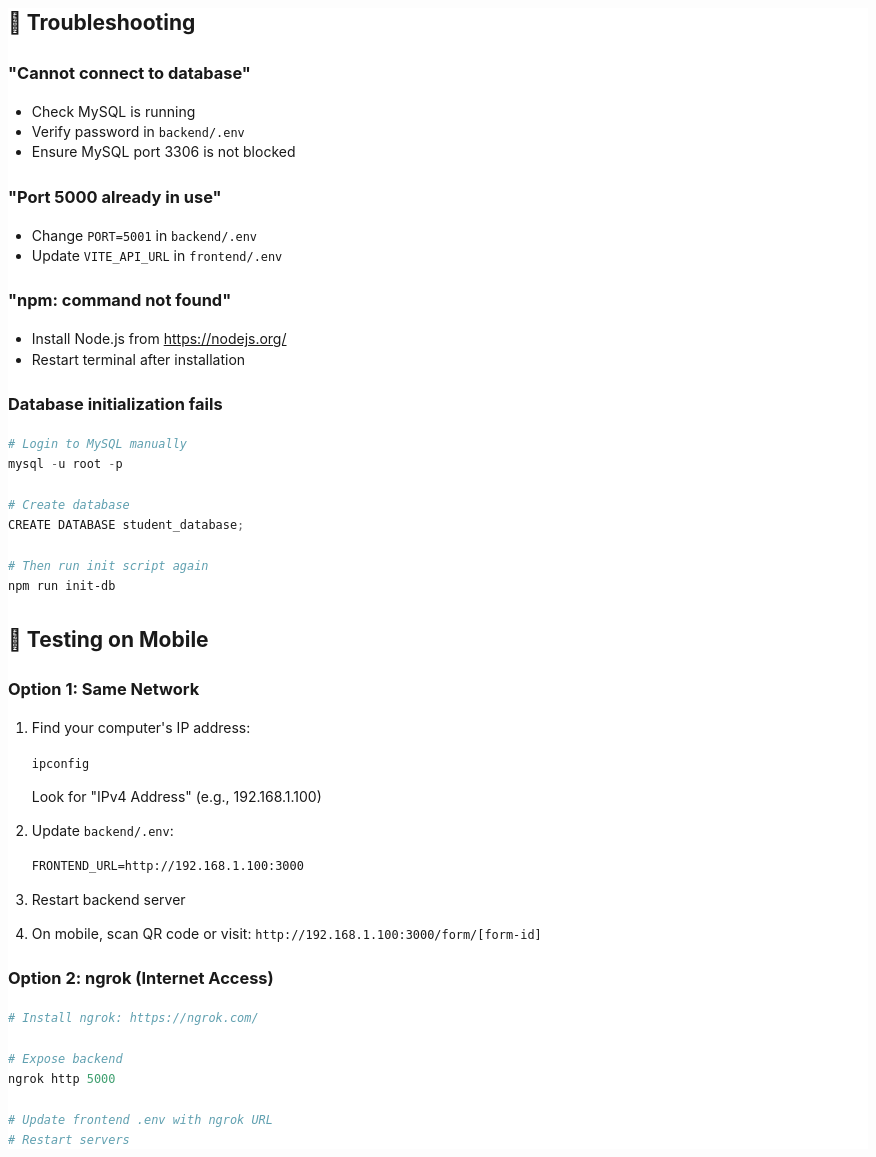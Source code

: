 ## 🔧 Troubleshooting

### "Cannot connect to database"
- Check MySQL is running
- Verify password in `backend/.env`
- Ensure MySQL port 3306 is not blocked

### "Port 5000 already in use"
- Change `PORT=5001` in `backend/.env`
- Update `VITE_API_URL` in `frontend/.env`

### "npm: command not found"
- Install Node.js from https://nodejs.org/
- Restart terminal after installation

### Database initialization fails
```powershell
# Login to MySQL manually
mysql -u root -p

# Create database
CREATE DATABASE student_database;

# Then run init script again
npm run init-db
```

## 📱 Testing on Mobile

### Option 1: Same Network
1. Find your computer's IP address:
   ```powershell
   ipconfig
   ```
   Look for "IPv4 Address" (e.g., 192.168.1.100)

2. Update `backend/.env`:
   ```
   FRONTEND_URL=http://192.168.1.100:3000
   ```

3. Restart backend server

4. On mobile, scan QR code or visit:
   `http://192.168.1.100:3000/form/[form-id]`

### Option 2: ngrok (Internet Access)
```powershell
# Install ngrok: https://ngrok.com/

# Expose backend
ngrok http 5000

# Update frontend .env with ngrok URL
# Restart servers
```
